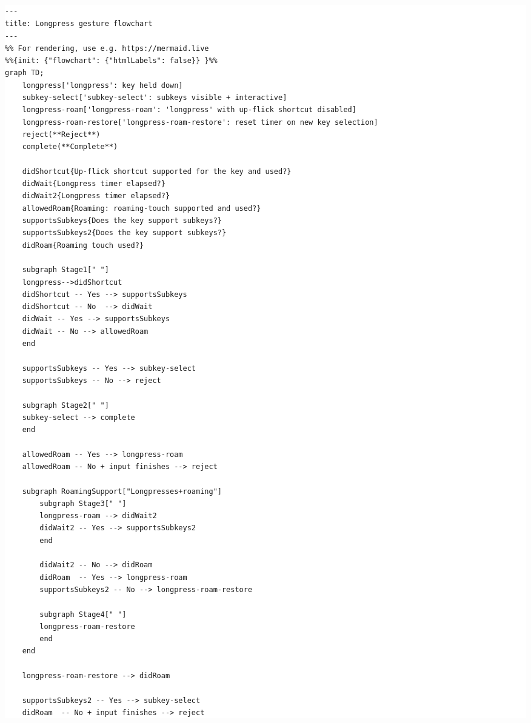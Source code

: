 ```mermaid
---
title: Longpress gesture flowchart
---
%% For rendering, use e.g. https://mermaid.live
%%{init: {"flowchart": {"htmlLabels": false}} }%%
graph TD;
    longpress['longpress': key held down]
    subkey-select['subkey-select': subkeys visible + interactive]
    longpress-roam['longpress-roam': 'longpress' with up-flick shortcut disabled]
    longpress-roam-restore['longpress-roam-restore': reset timer on new key selection]
    reject(**Reject**)
    complete(**Complete**)

    didShortcut{Up-flick shortcut supported for the key and used?}
    didWait{Longpress timer elapsed?}
    didWait2{Longpress timer elapsed?}
    allowedRoam{Roaming: roaming-touch supported and used?}
    supportsSubkeys{Does the key support subkeys?}
    supportsSubkeys2{Does the key support subkeys?}
    didRoam{Roaming touch used?}

    subgraph Stage1[" "]
    longpress-->didShortcut
    didShortcut -- Yes --> supportsSubkeys
    didShortcut -- No  --> didWait
    didWait -- Yes --> supportsSubkeys
    didWait -- No --> allowedRoam
    end

    supportsSubkeys -- Yes --> subkey-select
    supportsSubkeys -- No --> reject

    subgraph Stage2[" "]
    subkey-select --> complete
    end

    allowedRoam -- Yes --> longpress-roam
    allowedRoam -- No + input finishes --> reject

    subgraph RoamingSupport["Longpresses+roaming"]
        subgraph Stage3[" "]
        longpress-roam --> didWait2
        didWait2 -- Yes --> supportsSubkeys2
        end

        didWait2 -- No --> didRoam
        didRoam  -- Yes --> longpress-roam
        supportsSubkeys2 -- No --> longpress-roam-restore

        subgraph Stage4[" "]
        longpress-roam-restore
        end
    end

    longpress-roam-restore --> didRoam

    supportsSubkeys2 -- Yes --> subkey-select
    didRoam  -- No + input finishes --> reject
```
